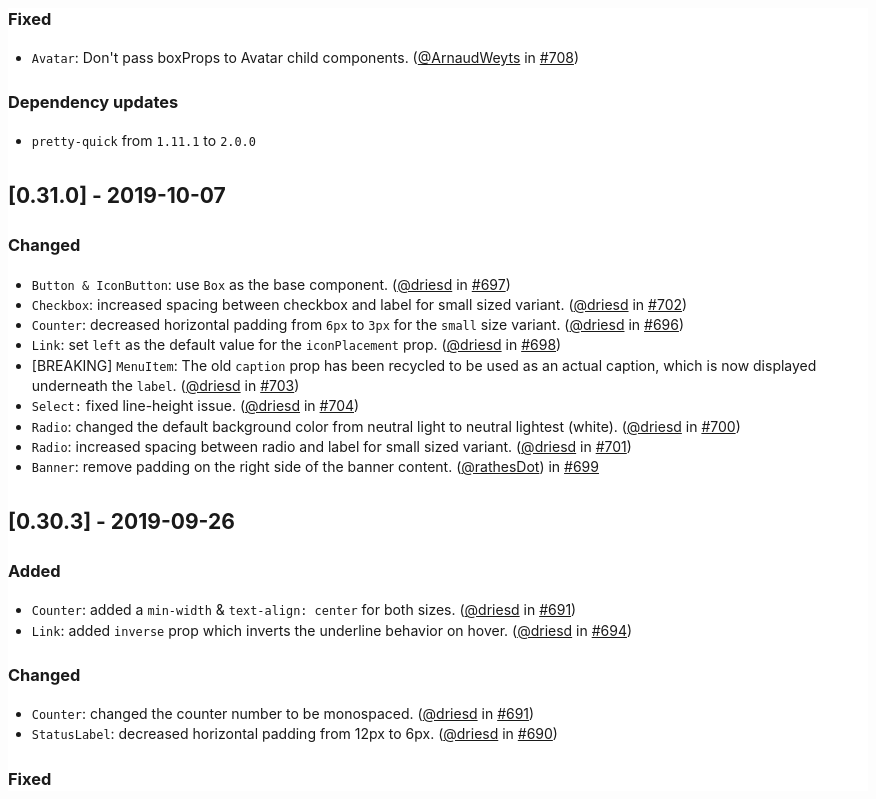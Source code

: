 ### Fixed

- `Avatar`: Don't pass boxProps to Avatar child components. ([@ArnaudWeyts](https://github.com/ArnaudWeyts) in [#708](https://github.com/teamleadercrm/ui/pull/708))

### Dependency updates

- `pretty-quick` from `1.11.1` to `2.0.0`

## [0.31.0] - 2019-10-07

### Changed

- `Button & IconButton`: use `Box` as the base component. ([@driesd](https://github.com/driesd) in [#697](https://github.com/teamleadercrm/ui/pull/697))
- `Checkbox`: increased spacing between checkbox and label for small sized variant. ([@driesd](https://github.com/driesd) in [#702](https://github.com/teamleadercrm/ui/pull/702))
- `Counter`: decreased horizontal padding from `6px` to `3px` for the `small` size variant. ([@driesd](https://github.com/driesd) in [#696](https://github.com/teamleadercrm/ui/pull/696))
- `Link`: set `left` as the default value for the `iconPlacement` prop. ([@driesd](https://github.com/driesd) in [#698](https://github.com/teamleadercrm/ui/pull/698))
- [BREAKING] `MenuItem`: The old `caption` prop has been recycled to be used as an actual caption, which is now displayed underneath the `label`. ([@driesd](https://github.com/driesd) in [#703](https://github.com/teamleadercrm/ui/pull/703))
- `Select:` fixed line-height issue. ([@driesd](https://github.com/driesd) in [#704](https://github.com/teamleadercrm/ui/pull/704))
- `Radio`: changed the default background color from neutral light to neutral lightest (white). ([@driesd](https://github.com/driesd) in [#700](https://github.com/teamleadercrm/ui/pull/700))
- `Radio`: increased spacing between radio and label for small sized variant. ([@driesd](https://github.com/driesd) in [#701](https://github.com/teamleadercrm/ui/pull/701))
- `Banner`: remove padding on the right side of the banner content. ([@rathesDot](https://github.com/rathesDot)) in [#699](https://github.com/teamleadercrm/ui/pull/699)

## [0.30.3] - 2019-09-26

### Added

- `Counter`: added a `min-width` & `text-align: center` for both sizes. ([@driesd](https://github.com/driesd) in [#691](https://github.com/teamleadercrm/ui/pull/691))
- `Link`: added `inverse` prop which inverts the underline behavior on hover. ([@driesd](https://github.com/driesd) in [#694](https://github.com/teamleadercrm/ui/pull/694))

### Changed

- `Counter`: changed the counter number to be monospaced. ([@driesd](https://github.com/driesd) in [#691](https://github.com/teamleadercrm/ui/pull/691))
- `StatusLabel`: decreased horizontal padding from 12px to 6px. ([@driesd](https://github.com/driesd) in [#690](https://github.com/teamleadercrm/ui/pull/690))

### Fixed
